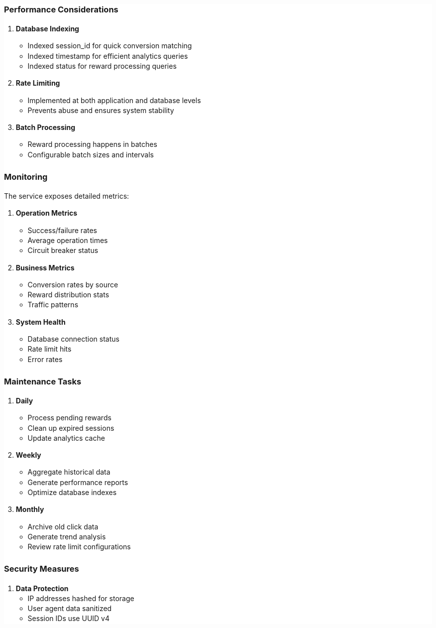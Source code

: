 ### Performance Considerations

1. **Database Indexing**
   - Indexed session_id for quick conversion matching
   - Indexed timestamp for efficient analytics queries
   - Indexed status for reward processing queries

2. **Rate Limiting**
   - Implemented at both application and database levels
   - Prevents abuse and ensures system stability

3. **Batch Processing**
   - Reward processing happens in batches
   - Configurable batch sizes and intervals

### Monitoring

The service exposes detailed metrics:

1. **Operation Metrics**
   - Success/failure rates
   - Average operation times
   - Circuit breaker status

2. **Business Metrics**
   - Conversion rates by source
   - Reward distribution stats
   - Traffic patterns

3. **System Health**
   - Database connection status
   - Rate limit hits
   - Error rates

### Maintenance Tasks

1. **Daily**
   - Process pending rewards
   - Clean up expired sessions
   - Update analytics cache

2. **Weekly**
   - Aggregate historical data
   - Generate performance reports
   - Optimize database indexes

3. **Monthly**
   - Archive old click data
   - Generate trend analysis
   - Review rate limit configurations

### Security Measures

1. **Data Protection**
   - IP addresses hashed for storage
   - User agent data sanitized
   - Session IDs use UUID v4
